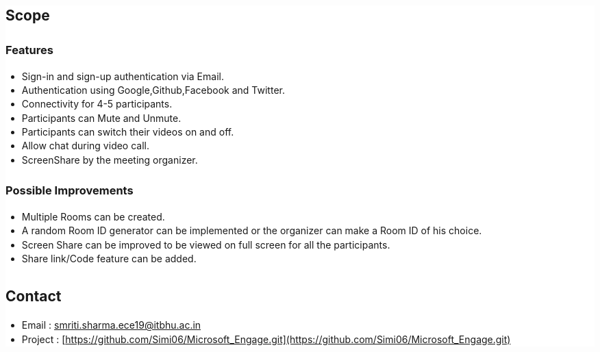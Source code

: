 ## Scope
### Features
- Sign-in and sign-up authentication via Email.
- Authentication using Google,Github,Facebook and Twitter.
- Connectivity for 4-5 participants.
- Participants can Mute and Unmute.
- Participants can switch their videos on and off.
- Allow chat during video call.
- ScreenShare by the meeting organizer.


### Possible Improvements
- Multiple Rooms can be created.
- A random Room ID generator can be implemented or the organizer can make a Room ID of his choice.
- Screen Share can be improved to be viewed on full screen for all the participants.
- Share link/Code feature can be added.


## Contact
- Email : smriti.sharma.ece19@itbhu.ac.in
- Project : [https://github.com/Simi06/Microsoft_Engage.git](https://github.com/Simi06/Microsoft_Engage.git)
